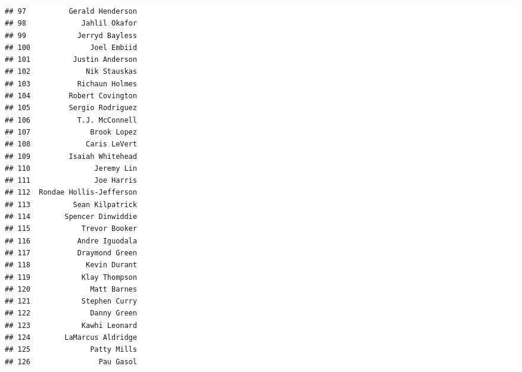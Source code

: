     ## 97          Gerald Henderson
    ## 98             Jahlil Okafor
    ## 99            Jerryd Bayless
    ## 100              Joel Embiid
    ## 101          Justin Anderson
    ## 102             Nik Stauskas
    ## 103           Richaun Holmes
    ## 104         Robert Covington
    ## 105         Sergio Rodriguez
    ## 106           T.J. McConnell
    ## 107              Brook Lopez
    ## 108             Caris LeVert
    ## 109         Isaiah Whitehead
    ## 110               Jeremy Lin
    ## 111               Joe Harris
    ## 112  Rondae Hollis-Jefferson
    ## 113          Sean Kilpatrick
    ## 114        Spencer Dinwiddie
    ## 115            Trevor Booker
    ## 116           Andre Iguodala
    ## 117           Draymond Green
    ## 118             Kevin Durant
    ## 119            Klay Thompson
    ## 120              Matt Barnes
    ## 121            Stephen Curry
    ## 122              Danny Green
    ## 123            Kawhi Leonard
    ## 124        LaMarcus Aldridge
    ## 125              Patty Mills
    ## 126                Pau Gasol